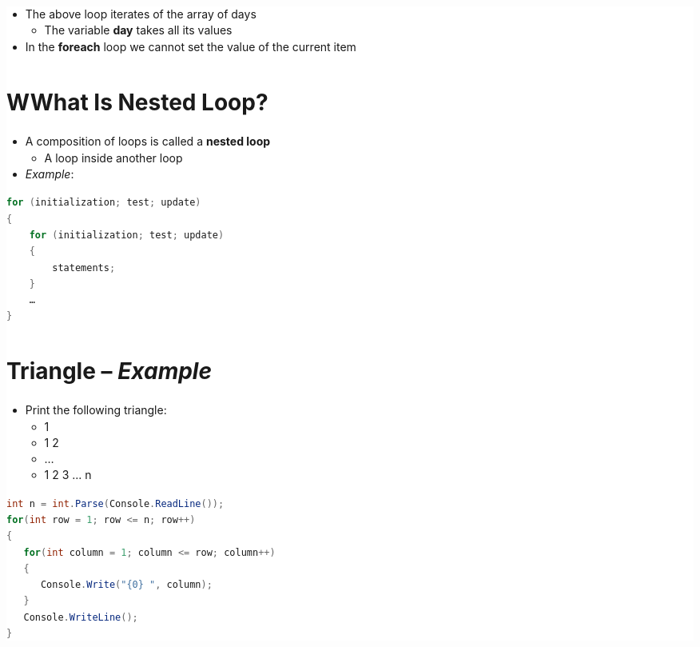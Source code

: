- The above loop iterates of the array of days
  - The variable **day** takes all its values
- In the **foreach** loop we cannot set the value of the current item
















# <a id="nestedloops"></a>WWhat Is Nested Loop?
- A composition of loops is called a **nested loop**
  - A loop inside another loop
- _Example_:

```cs
for (initialization; test; update)
{
    for (initialization; test; update)
    {			
        statements;
    }
    …
}
```








# Triangle – _Example_
- Print the following triangle:
    - 1
    - 1 2
    - …
    - 1 2 3 ... n

```cs
int n = int.Parse(Console.ReadLine());
for(int row = 1; row <= n; row++)
{
   for(int column = 1; column <= row; column++)
   {
      Console.Write("{0} ", column);
   }
   Console.WriteLine();
}
```
